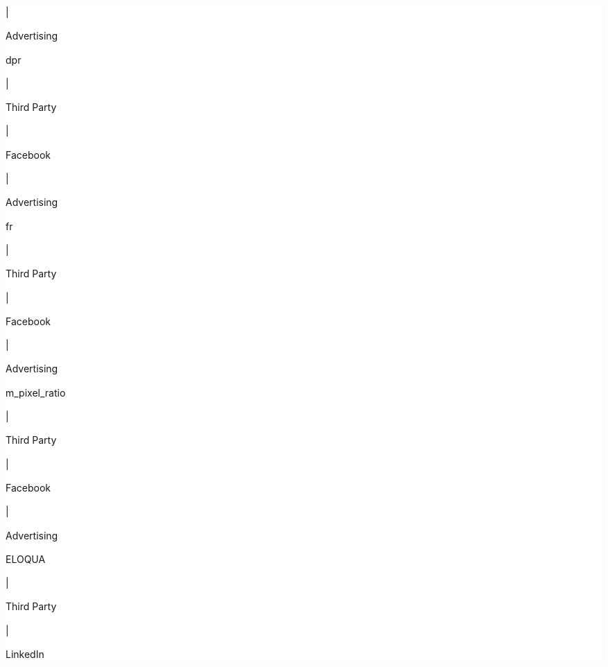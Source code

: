 | 

Advertising  
  
dpr

| 

Third Party

| 

Facebook

| 

Advertising  
  
fr

| 

Third Party

| 

Facebook

| 

Advertising  
  
m_pixel_ratio

| 

Third Party

| 

Facebook

| 

Advertising  
  
ELOQUA

| 

Third Party

| 

LinkedIn
